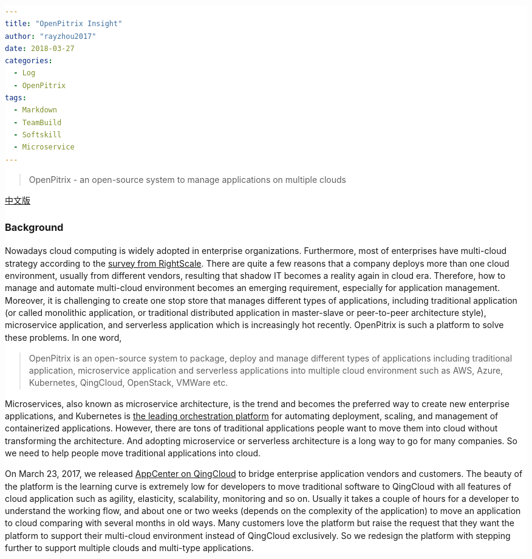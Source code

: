 ```yaml
---
title: "OpenPitrix Insight"
author: "rayzhou2017"
date: 2018-03-27
categories:
  - Log
  - OpenPitrix
tags:
  - Markdown
  - TeamBuild
  - Softskill
  - Microservice
---
```


> OpenPitrix - an open-source system to manage applications on multiple clouds

[中文版](/zh/blog/2018/03/OpenPitrix-Insight)

### Background

Nowadays cloud computing is widely adopted in enterprise organizations. Furthermore, most of enterprises have multi-cloud strategy according to the [survey from RightScale](https://www.rightscale.com/blog/cloud-industry-insights/cloud-computing-trends-2018-state-cloud-survey). There are quite a few reasons that a company deploys more than one cloud environment, usually from different vendors, resulting that shadow IT becomes a reality again in cloud era. Therefore, how to manage and automate multi-cloud environment becomes an emerging requirement, especially for application management. Moreover, it is challenging to create one stop store that manages different types of applications, including traditional application (or called monolithic application, or traditional distributed application in master-slave or peer-to-peer architecture style), microservice application, and serverless application which is increasingly hot recently. OpenPitrix is such a platform to solve these problems. In one word,

>OpenPitrix is an open-source system to package, deploy and manage different types of applications including traditional application, microservice application and serverless applications into multiple cloud environment such as AWS, Azure, Kubernetes, QingCloud, OpenStack, VMWare etc.

Microservices, also known as microservice architecture, is the trend and becomes the preferred way to create new enterprise applications, and Kubernetes is [the leading orchestration platform](https://www.cncf.io/blog/2017/06/28/survey-shows-kubernetes-leading-orchestration-platform/) for automating deployment, scaling, and management of containerized applications. However, there are tons of traditional applications people want to move them into cloud without transforming the architecture. And adopting microservice or serverless architecture is a long way to go for many companies. So we need to help people move traditional applications into cloud.

On March 23, 2017, we released [AppCenter on QingCloud](https://appcenter.qingCloud.com) to bridge enterprise application vendors and customers. The beauty of the platform is the learning curve is extremely low for developers to move traditional software to QingCloud with all features of cloud application such as agility, elasticity, scalability, monitoring and so on. Usually it takes a couple of hours for a developer to understand the working flow, and about one or two weeks (depends on the complexity of the application) to move an application to cloud comparing with several months in old ways. Many customers love the platform but raise the request that they want the platform to support their multi-cloud environment instead of QingCloud exclusively. So we redesign the platform with stepping further to support multiple clouds and multi-type applications.
